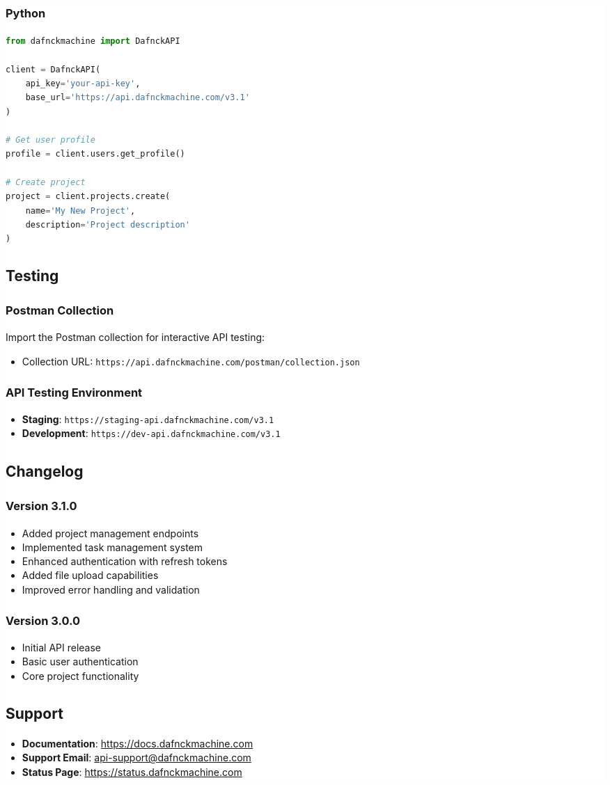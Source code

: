 ### Python
```python
from dafnckmachine import DafnckAPI

client = DafnckAPI(
    api_key='your-api-key',
    base_url='https://api.dafnckmachine.com/v3.1'
)

# Get user profile
profile = client.users.get_profile()

# Create project
project = client.projects.create(
    name='My New Project',
    description='Project description'
)
```

## Testing

### Postman Collection
Import the Postman collection for interactive API testing:
- Collection URL: `https://api.dafnckmachine.com/postman/collection.json`

### API Testing Environment
- **Staging**: `https://staging-api.dafnckmachine.com/v3.1`
- **Development**: `https://dev-api.dafnckmachine.com/v3.1`

## Changelog

### Version 3.1.0
- Added project management endpoints
- Implemented task management system
- Enhanced authentication with refresh tokens
- Added file upload capabilities
- Improved error handling and validation

### Version 3.0.0
- Initial API release
- Basic user authentication
- Core project functionality

## Support
- **Documentation**: https://docs.dafnckmachine.com
- **Support Email**: api-support@dafnckmachine.com
- **Status Page**: https://status.dafnckmachine.com 